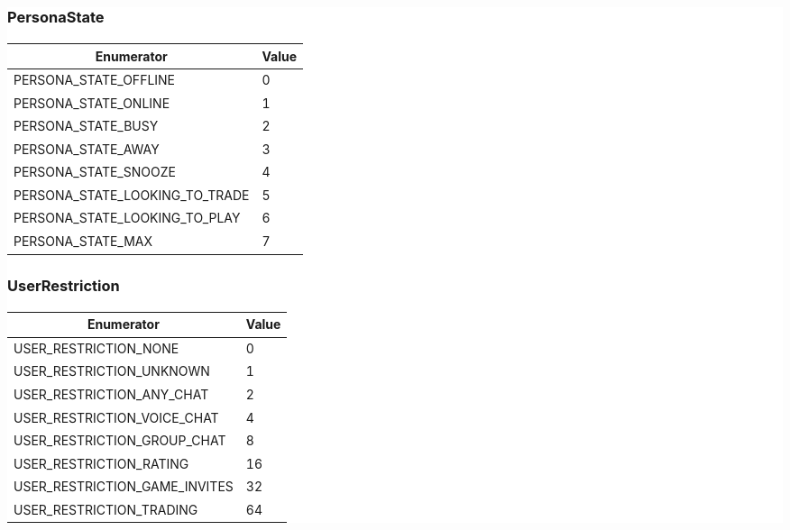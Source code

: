 ### PersonaState

Enumerator | Value
---------- | -----
PERSONA_STATE_OFFLINE | 0
PERSONA_STATE_ONLINE | 1
PERSONA_STATE_BUSY | 2
PERSONA_STATE_AWAY | 3
PERSONA_STATE_SNOOZE | 4
PERSONA_STATE_LOOKING_TO_TRADE | 5
PERSONA_STATE_LOOKING_TO_PLAY | 6
PERSONA_STATE_MAX | 7

### UserRestriction

Enumerator | Value
---------- | -----
USER_RESTRICTION_NONE | 0
USER_RESTRICTION_UNKNOWN | 1
USER_RESTRICTION_ANY_CHAT | 2
USER_RESTRICTION_VOICE_CHAT | 4
USER_RESTRICTION_GROUP_CHAT | 8
USER_RESTRICTION_RATING | 16
USER_RESTRICTION_GAME_INVITES | 32
USER_RESTRICTION_TRADING | 64

